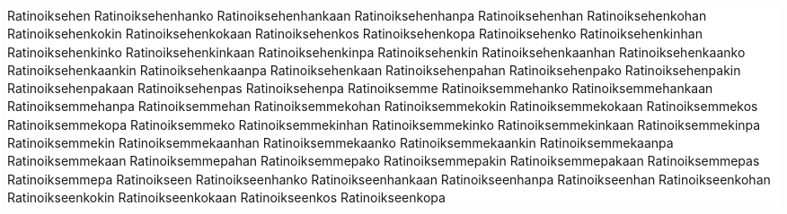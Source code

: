 Ratinoiksehen
Ratinoiksehenhanko
Ratinoiksehenhankaan
Ratinoiksehenhanpa
Ratinoiksehenhan
Ratinoiksehenkohan
Ratinoiksehenkokin
Ratinoiksehenkokaan
Ratinoiksehenkos
Ratinoiksehenkopa
Ratinoiksehenko
Ratinoiksehenkinhan
Ratinoiksehenkinko
Ratinoiksehenkinkaan
Ratinoiksehenkinpa
Ratinoiksehenkin
Ratinoiksehenkaanhan
Ratinoiksehenkaanko
Ratinoiksehenkaankin
Ratinoiksehenkaanpa
Ratinoiksehenkaan
Ratinoiksehenpahan
Ratinoiksehenpako
Ratinoiksehenpakin
Ratinoiksehenpakaan
Ratinoiksehenpas
Ratinoiksehenpa
Ratinoiksemme
Ratinoiksemmehanko
Ratinoiksemmehankaan
Ratinoiksemmehanpa
Ratinoiksemmehan
Ratinoiksemmekohan
Ratinoiksemmekokin
Ratinoiksemmekokaan
Ratinoiksemmekos
Ratinoiksemmekopa
Ratinoiksemmeko
Ratinoiksemmekinhan
Ratinoiksemmekinko
Ratinoiksemmekinkaan
Ratinoiksemmekinpa
Ratinoiksemmekin
Ratinoiksemmekaanhan
Ratinoiksemmekaanko
Ratinoiksemmekaankin
Ratinoiksemmekaanpa
Ratinoiksemmekaan
Ratinoiksemmepahan
Ratinoiksemmepako
Ratinoiksemmepakin
Ratinoiksemmepakaan
Ratinoiksemmepas
Ratinoiksemmepa
Ratinoikseen
Ratinoikseenhanko
Ratinoikseenhankaan
Ratinoikseenhanpa
Ratinoikseenhan
Ratinoikseenkohan
Ratinoikseenkokin
Ratinoikseenkokaan
Ratinoikseenkos
Ratinoikseenkopa